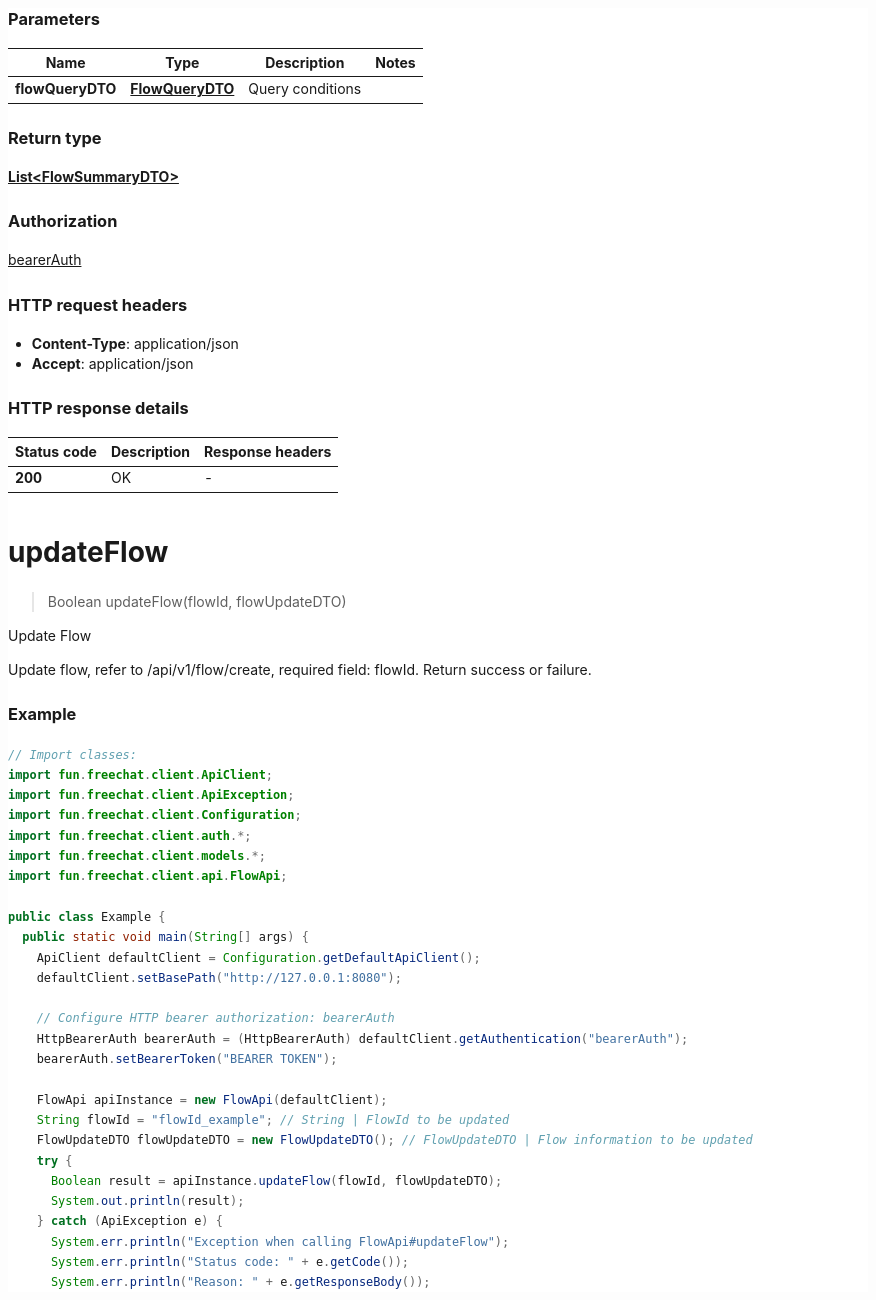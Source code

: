 ### Parameters

| Name | Type | Description  | Notes |
|------------- | ------------- | ------------- | -------------|
| **flowQueryDTO** | [**FlowQueryDTO**](FlowQueryDTO.md)| Query conditions | |

### Return type

[**List&lt;FlowSummaryDTO&gt;**](FlowSummaryDTO.md)

### Authorization

[bearerAuth](../README.md#bearerAuth)

### HTTP request headers

 - **Content-Type**: application/json
 - **Accept**: application/json

### HTTP response details
| Status code | Description | Response headers |
|-------------|-------------|------------------|
| **200** | OK |  -  |

<a id="updateFlow"></a>
# **updateFlow**
> Boolean updateFlow(flowId, flowUpdateDTO)

Update Flow

Update flow, refer to /api/v1/flow/create, required field: flowId. Return success or failure.

### Example
```java
// Import classes:
import fun.freechat.client.ApiClient;
import fun.freechat.client.ApiException;
import fun.freechat.client.Configuration;
import fun.freechat.client.auth.*;
import fun.freechat.client.models.*;
import fun.freechat.client.api.FlowApi;

public class Example {
  public static void main(String[] args) {
    ApiClient defaultClient = Configuration.getDefaultApiClient();
    defaultClient.setBasePath("http://127.0.0.1:8080");
    
    // Configure HTTP bearer authorization: bearerAuth
    HttpBearerAuth bearerAuth = (HttpBearerAuth) defaultClient.getAuthentication("bearerAuth");
    bearerAuth.setBearerToken("BEARER TOKEN");

    FlowApi apiInstance = new FlowApi(defaultClient);
    String flowId = "flowId_example"; // String | FlowId to be updated
    FlowUpdateDTO flowUpdateDTO = new FlowUpdateDTO(); // FlowUpdateDTO | Flow information to be updated
    try {
      Boolean result = apiInstance.updateFlow(flowId, flowUpdateDTO);
      System.out.println(result);
    } catch (ApiException e) {
      System.err.println("Exception when calling FlowApi#updateFlow");
      System.err.println("Status code: " + e.getCode());
      System.err.println("Reason: " + e.getResponseBody());
```